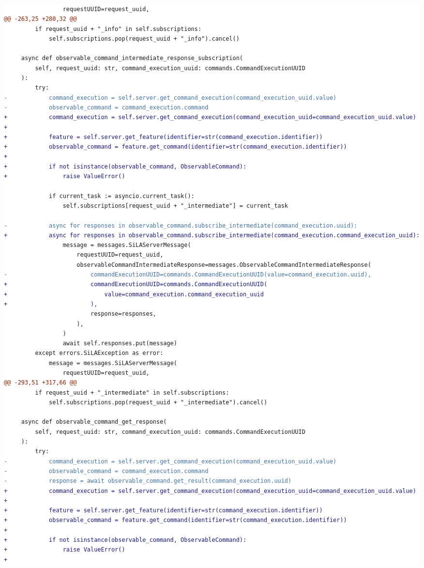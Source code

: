 ```diff
                 requestUUID=request_uuid,
@@ -263,25 +280,32 @@
         if request_uuid + "_info" in self.subscriptions:
             self.subscriptions.pop(request_uuid + "_info").cancel()
 
     async def observable_command_intermediate_response_subscription(
         self, request_uuid: str, command_execution_uuid: commands.CommandExecutionUUID
     ):
         try:
-            command_execution = self.server.get_command_execution(command_execution_uuid.value)
-            observable_command = command_execution.command
+            command_execution = self.server.get_command_execution(command_execution_uuid=command_execution_uuid.value)
+
+            feature = self.server.get_feature(identifier=str(command_execution.identifier))
+            observable_command = feature.get_command(identifier=str(command_execution.identifier))
+
+            if not isinstance(observable_command, ObservableCommand):
+                raise ValueError()
 
             if current_task := asyncio.current_task():
                 self.subscriptions[request_uuid + "_intermediate"] = current_task
 
-            async for responses in observable_command.subscribe_intermediate(command_execution.uuid):
+            async for responses in observable_command.subscribe_intermediate(command_execution.command_execution_uuid):
                 message = messages.SiLAServerMessage(
                     requestUUID=request_uuid,
                     observableCommandIntermediateResponse=messages.ObservableCommandIntermediateResponse(
-                        commandExecutionUUID=commands.CommandExecutionUUID(value=command_execution.uuid),
+                        commandExecutionUUID=commands.CommandExecutionUUID(
+                            value=command_execution.command_execution_uuid
+                        ),
                         response=responses,
                     ),
                 )
                 await self.responses.put(message)
         except errors.SiLAException as error:
             message = messages.SiLAServerMessage(
                 requestUUID=request_uuid,
@@ -293,51 +317,66 @@
         if request_uuid + "_intermediate" in self.subscriptions:
             self.subscriptions.pop(request_uuid + "_intermediate").cancel()
 
     async def observable_command_get_response(
         self, request_uuid: str, command_execution_uuid: commands.CommandExecutionUUID
     ):
         try:
-            command_execution = self.server.get_command_execution(command_execution_uuid.value)
-            observable_command = command_execution.command
-            response = await observable_command.get_result(command_execution.uuid)
+            command_execution = self.server.get_command_execution(command_execution_uuid=command_execution_uuid.value)
+
+            feature = self.server.get_feature(identifier=str(command_execution.identifier))
+            observable_command = feature.get_command(identifier=str(command_execution.identifier))
+
+            if not isinstance(observable_command, ObservableCommand):
+                raise ValueError()
+
```